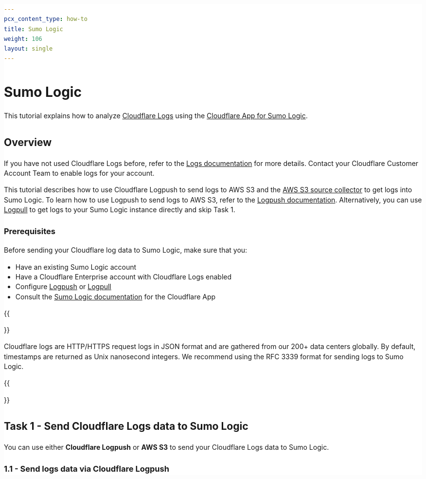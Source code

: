 ```yaml
---
pcx_content_type: how-to
title: Sumo Logic
weight: 106
layout: single
---
```


# Sumo Logic

This tutorial explains how to analyze [Cloudflare Logs](https://www.cloudflare.com/products/cloudflare-logs/) using the [Cloudflare App for Sumo Logic](https://help.sumologic.com/07Sumo-Logic-Apps/18SAAS_and_Cloud_Apps/Cloudflare).

## Overview

If you have not used Cloudflare Logs before, refer to the [Logs documentation](/logs/) for more details. Contact your Cloudflare Customer Account Team to enable logs for your account.

This tutorial describes how to use Cloudflare Logpush to send logs to AWS S3 and the [AWS S3 source collector](https://help.sumologic.com/03Send-Data/Sources/02Sources-for-Hosted-Collectors/Amazon-Web-Services/AWS-S3-Source) to get logs into Sumo Logic. To learn how to use Logpush to send logs to AWS S3, refer to the [Logpush documentation](/logs/get-started/enable-destinations/aws-s3/). Alternatively, you can use [Logpull](/logs/logpull/) to get logs to your Sumo Logic instance directly and skip Task 1.

### Prerequisites

Before sending your Cloudflare log data to Sumo Logic, make sure that you:

- Have an existing Sumo Logic account
- Have a Cloudflare Enterprise account with Cloudflare Logs enabled
- Configure [Logpush](/logs/about/) or [Logpull](/logs/logpull/)
- Consult the [Sumo Logic documentation](https://help.sumologic.com/07Sumo-Logic-Apps/18SAAS_and_Cloud_Apps/Cloudflare) for the Cloudflare App

{{<Aside type="note" header="Note">}}

Cloudflare logs are HTTP/HTTPS request logs in JSON format and are gathered from our 200+ data centers globally. By default, timestamps are returned as Unix nanosecond integers. We recommend using the RFC 3339 format for sending logs to Sumo Logic.

{{</Aside>}}

## Task 1 - Send Cloudflare Logs data to Sumo Logic

You can use either **Cloudflare Logpush** or **AWS S3** to send your Cloudflare Logs data to Sumo Logic.

### 1.1 - Send logs data via Cloudflare Logpush

